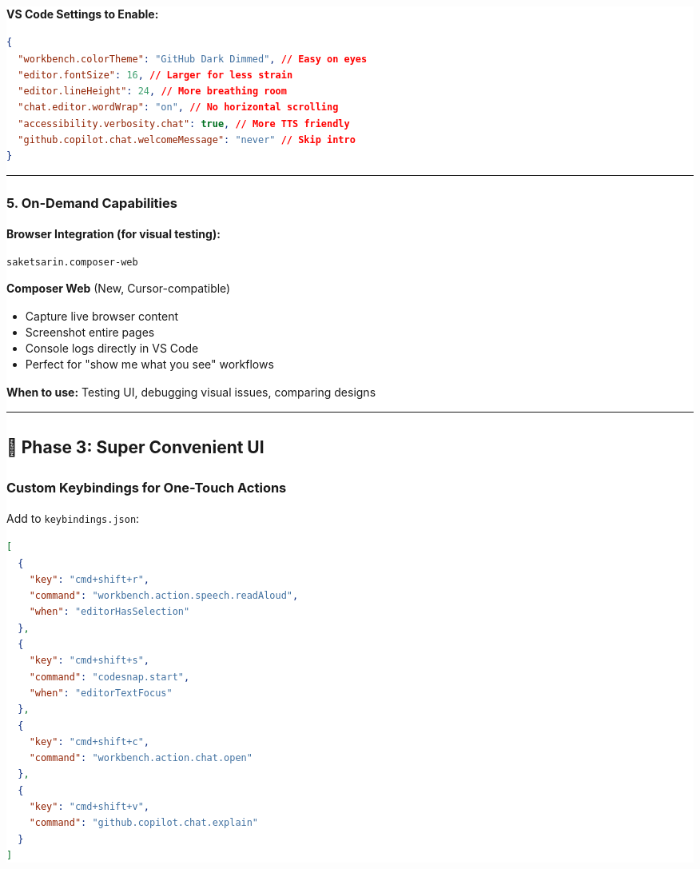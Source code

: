 **VS Code Settings to Enable:**
```json
{
  "workbench.colorTheme": "GitHub Dark Dimmed", // Easy on eyes
  "editor.fontSize": 16, // Larger for less strain
  "editor.lineHeight": 24, // More breathing room
  "chat.editor.wordWrap": "on", // No horizontal scrolling
  "accessibility.verbosity.chat": true, // More TTS friendly
  "github.copilot.chat.welcomeMessage": "never" // Skip intro
}
```

---

### 5. On-Demand Capabilities

**Browser Integration (for visual testing):**
```vscode-extensions
saketsarin.composer-web
```

**Composer Web** (New, Cursor-compatible)
- Capture live browser content
- Screenshot entire pages
- Console logs directly in VS Code
- Perfect for "show me what you see" workflows

**When to use:** Testing UI, debugging visual issues, comparing designs

---

## 🎨 Phase 3: Super Convenient UI

### Custom Keybindings for One-Touch Actions

Add to `keybindings.json`:
```json
[
  {
    "key": "cmd+shift+r",
    "command": "workbench.action.speech.readAloud",
    "when": "editorHasSelection"
  },
  {
    "key": "cmd+shift+s",
    "command": "codesnap.start",
    "when": "editorTextFocus"
  },
  {
    "key": "cmd+shift+c",
    "command": "workbench.action.chat.open"
  },
  {
    "key": "cmd+shift+v",
    "command": "github.copilot.chat.explain"
  }
]
```
